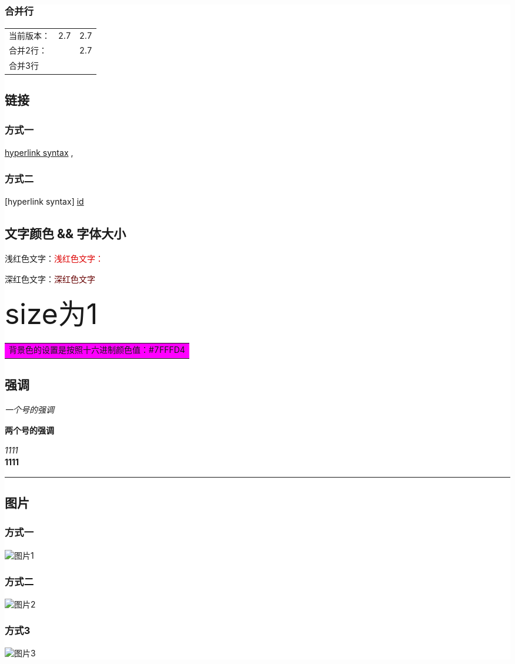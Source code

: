 </table>

### 合并行
<table>
    <tr>
         <td>当前版本：</td>
         <td>2.7</td>
         <td>2.7</td>
     </tr>
    <tr>
         <td colspan="2">合并2行：</td>
         <td>2.7</td>
     </tr>
    <tr>
         <td colspan="3">合并3行</td>
     </tr>
</table>


## 链接
### 方式一
[hyperlink syntax](http://markdownpad.com)    ,
### 方式二
[hyperlink syntax] [id]   

[id]:http://markdownpad.com 'title here'

## 文字颜色 && 字体大小
浅红色文字：<font color="#dd0000">浅红色文字：</font><br /> 

深红色文字：<font color="#660000">深红色文字</font><br /> 

<font size="10">size为1</font><br /> 

<table><tr><td bgcolor=#FF00FF>背景色的设置是按照十六进制颜色值：#7FFFD4</td></tr></table>

## 强调
*一个号的强调*

**两个号的强调**
 
_1111_  
__1111__
___

## 图片
### 方式一
![图片1](C:\\Users\\david\\Desktop\\1.jpg)
### 方式二
![图片2][id]
### 方式3
![图片3](https://raw.githubusercontent.com/fumeidonga/markdownPic/master/httpurl.png)
